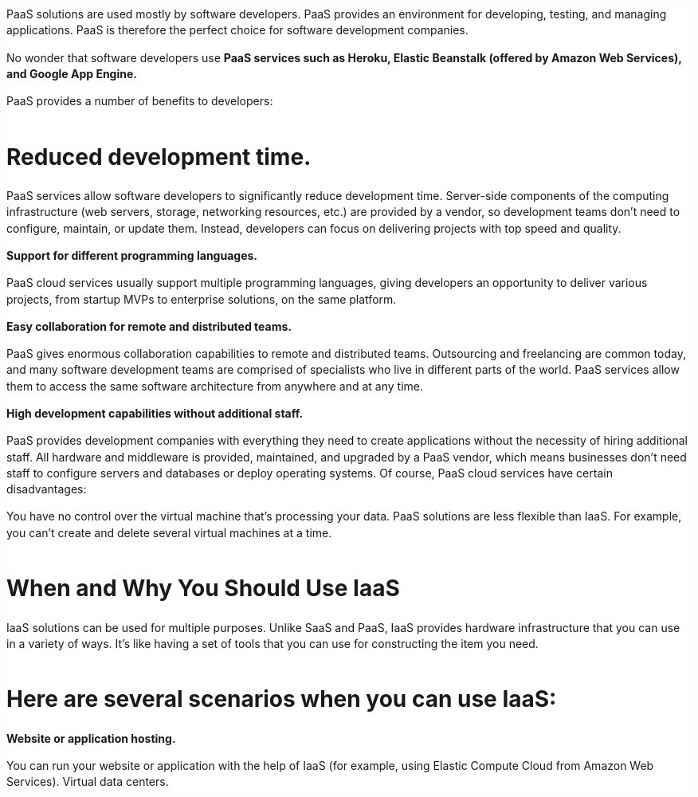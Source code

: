 PaaS solutions are used mostly by software developers. PaaS provides an environment for developing, testing, and managing applications. PaaS is therefore the perfect choice for software development companies.

No wonder that software developers use **PaaS services such as Heroku, Elastic Beanstalk (offered by Amazon Web Services), and Google App Engine.**

PaaS provides a number of benefits to developers:

# Reduced development time. 

PaaS services allow software developers to significantly reduce development time. Server-side components of the computing infrastructure (web servers, storage, networking resources, etc.) are provided by a vendor, so development teams don’t need to configure, maintain, or update them. Instead, developers can focus on delivering projects with top speed and quality.

**Support for different programming languages.**

PaaS cloud services usually support multiple programming languages, giving developers an opportunity to deliver various projects, from startup MVPs to enterprise solutions, on the same platform.

**Easy collaboration for remote and distributed teams.**

PaaS gives enormous collaboration capabilities to remote and distributed teams. Outsourcing and freelancing are common today, and many software development teams are comprised of specialists who live in different parts of the world. PaaS services allow them to access the same software architecture from anywhere and at any time.

**High development capabilities without additional staff.**

PaaS provides development companies with everything they need to create applications without the necessity of hiring additional staff. All hardware and middleware is provided, maintained, and upgraded by a PaaS vendor, which means businesses don’t need staff to configure servers and databases or deploy operating systems.
Of course, PaaS cloud services have certain disadvantages:

You have no control over the virtual machine that’s processing your data.
PaaS solutions are less flexible than IaaS. For example, you can’t create and delete several virtual machines at a time.


# When and Why You Should Use IaaS

IaaS solutions can be used for multiple purposes. Unlike SaaS and PaaS, IaaS provides hardware infrastructure that you can use in a variety of ways. It’s like having a set of tools that you can use for constructing the item you need.

# Here are several scenarios when you can use IaaS:

**Website or application hosting.**

You can run your website or application with the help of IaaS (for example, using Elastic Compute Cloud from Amazon Web Services).
Virtual data centers. 
